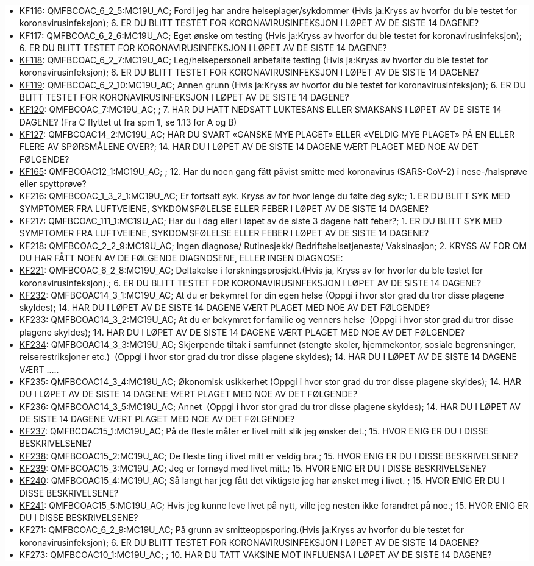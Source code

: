 - [KF116](Foreldre_duplikater_Runde29_komplett.md#KF116): QMFBCOAC_6_2_5:MC19U_AC; Fordi jeg har andre helseplager/sykdommer  (Hvis ja:Kryss av hvorfor du ble testet for koronavirusinfeksjon); 6. ER DU BLITT TESTET FOR KORONAVIRUSINFEKSJON I LØPET AV DE SISTE 14 DAGENE?
- [KF117](Foreldre_duplikater_Runde29_komplett.md#KF117): QMFBCOAC_6_2_6:MC19U_AC; Eget ønske om testing  (Hvis ja:Kryss av hvorfor du ble testet for koronavirusinfeksjon); 6. ER DU BLITT TESTET FOR KORONAVIRUSINFEKSJON I LØPET AV DE SISTE 14 DAGENE?
- [KF118](Foreldre_duplikater_Runde29_komplett.md#KF118): QMFBCOAC_6_2_7:MC19U_AC; Leg/helsepersonell anbefalte testing (Hvis ja:Kryss av hvorfor du ble testet for koronavirusinfeksjon); 6. ER DU BLITT TESTET FOR KORONAVIRUSINFEKSJON I LØPET AV DE SISTE 14 DAGENE?
- [KF119](Foreldre_duplikater_Runde29_komplett.md#KF119): QMFBCOAC_6_2_10:MC19U_AC; Annen grunn (Hvis ja:Kryss av hvorfor du ble testet for koronavirusinfeksjon); 6. ER DU BLITT TESTET FOR KORONAVIRUSINFEKSJON I LØPET AV DE SISTE 14 DAGENE?
- [KF120](Foreldre_duplikater_Runde29_komplett.md#KF120): QMFBCOAC_7:MC19U_AC; ; 7. HAR DU HATT NEDSATT LUKTESANS ELLER SMAKSANS I LØPET AV DE SISTE 14 DAGENE? (Fra C flyttet ut fra spm 1, se 1.13 for A og B)
- [KF127](Foreldre_duplikater_Runde29_komplett.md#KF127): QMFBCOAC14_2:MC19U_AC; HAR DU SVART «GANSKE MYE PLAGET» ELLER «VELDIG MYE PLAGET» PÅ EN ELLER FLERE AV SPØRSMÅLENE OVER?; 14. HAR DU I LØPET AV DE SISTE 14 DAGENE VÆRT PLAGET MED NOE AV DET FØLGENDE?
- [KF165](Foreldre_duplikater_Runde29_komplett.md#KF165): QMFBCOAC12_1:MC19U_AC; ; 12. Har du noen gang fått påvist smitte med koronavirus (SARS-CoV-2) i nese-/halsprøve eller spyttprøve?
- [KF216](Foreldre_duplikater_Runde29_komplett.md#KF216): QMFBCOAC_1_3_2_1:MC19U_AC; Er fortsatt syk. Kryss av for hvor lenge du følte deg syk:; 1. ER DU BLITT SYK MED SYMPTOMER FRA LUFTVEIENE, SYKDOMSFØLELSE ELLER FEBER I LØPET AV DE SISTE 14 DAGENE?
- [KF217](Foreldre_duplikater_Runde29_komplett.md#KF217): QMFBCOAC_111_1:MC19U_AC; Har du i dag eller i løpet av de siste 3 dagene hatt feber?; 1. ER DU BLITT SYK MED SYMPTOMER FRA LUFTVEIENE, SYKDOMSFØLELSE ELLER FEBER I LØPET AV DE SISTE 14 DAGENE?
- [KF218](Foreldre_duplikater_Runde29_komplett.md#KF218): QMFBCOAC_2_2_9:MC19U_AC; Ingen diagnose/ Rutinesjekk/ Bedriftshelsetjeneste/ Vaksinasjon; 2. KRYSS AV FOR OM DU HAR FÅTT NOEN AV DE FØLGENDE DIAGNOSENE, ELLER INGEN DIAGNOSE:
- [KF221](Foreldre_duplikater_Runde29_komplett.md#KF221): QMFBCOAC_6_2_8:MC19U_AC; Deltakelse i forskningsprosjekt.(Hvis ja, Kryss av for hvorfor du ble testet for koronavirusinfeksjon).; 6. ER DU BLITT TESTET FOR KORONAVIRUSINFEKSJON I LØPET AV DE SISTE 14 DAGENE?
- [KF232](Foreldre_duplikater_Runde29_komplett.md#KF232): QMFBCOAC14_3_1:MC19U_AC; At du er bekymret for din egen helse (Oppgi i hvor stor grad du tror disse plagene skyldes); 14. HAR DU I LØPET AV DE SISTE 14 DAGENE VÆRT PLAGET MED NOE AV DET FØLGENDE?
- [KF233](Foreldre_duplikater_Runde29_komplett.md#KF233): QMFBCOAC14_3_2:MC19U_AC; At du er bekymret for familie og venners helse  (Oppgi i hvor stor grad du tror disse plagene skyldes); 14. HAR DU I LØPET AV DE SISTE 14 DAGENE VÆRT PLAGET MED NOE AV DET FØLGENDE?
- [KF234](Foreldre_duplikater_Runde29_komplett.md#KF234): QMFBCOAC14_3_3:MC19U_AC; Skjerpende tiltak i samfunnet (stengte skoler, hjemmekontor, sosiale begrensninger, reiserestriksjoner etc.)  (Oppgi i hvor stor grad du tror disse plagene skyldes); 14. HAR DU I LØPET AV DE SISTE 14 DAGENE VÆRT .....
- [KF235](Foreldre_duplikater_Runde29_komplett.md#KF235): QMFBCOAC14_3_4:MC19U_AC; Økonomisk usikkerhet (Oppgi i hvor stor grad du tror disse plagene skyldes); 14. HAR DU I LØPET AV DE SISTE 14 DAGENE VÆRT PLAGET MED NOE AV DET FØLGENDE?
- [KF236](Foreldre_duplikater_Runde29_komplett.md#KF236): QMFBCOAC14_3_5:MC19U_AC; Annet  (Oppgi i hvor stor grad du tror disse plagene skyldes); 14. HAR DU I LØPET AV DE SISTE 14 DAGENE VÆRT PLAGET MED NOE AV DET FØLGENDE?
- [KF237](Foreldre_duplikater_Runde29_komplett.md#KF237): QMFBCOAC15_1:MC19U_AC; På de fleste måter er livet mitt slik jeg ønsker det.; 15. HVOR ENIG ER DU I DISSE BESKRIVELSENE?
- [KF238](Foreldre_duplikater_Runde29_komplett.md#KF238): QMFBCOAC15_2:MC19U_AC; De fleste ting i livet mitt er veldig bra.; 15. HVOR ENIG ER DU I DISSE BESKRIVELSENE?
- [KF239](Foreldre_duplikater_Runde29_komplett.md#KF239): QMFBCOAC15_3:MC19U_AC; Jeg er fornøyd med livet mitt.; 15. HVOR ENIG ER DU I DISSE BESKRIVELSENE?
- [KF240](Foreldre_duplikater_Runde29_komplett.md#KF240): QMFBCOAC15_4:MC19U_AC; Så langt har jeg fått det viktigste jeg har ønsket meg i livet. ; 15. HVOR ENIG ER DU I DISSE BESKRIVELSENE?
- [KF241](Foreldre_duplikater_Runde29_komplett.md#KF241): QMFBCOAC15_5:MC19U_AC; Hvis jeg kunne leve livet på nytt, ville jeg nesten ikke forandret på noe.; 15. HVOR ENIG ER DU I DISSE BESKRIVELSENE?
- [KF271](Foreldre_duplikater_Runde29_komplett.md#KF271): QMFBCOAC_6_2_9:MC19U_AC; På grunn av smitteoppsporing.(Hvis ja:Kryss av hvorfor du ble testet for koronavirusinfeksjon); 6. ER DU BLITT TESTET FOR KORONAVIRUSINFEKSJON I LØPET AV DE SISTE 14 DAGENE?
- [KF273](Foreldre_duplikater_Runde29_komplett.md#KF273): QMFBCOAC10_1:MC19U_AC; ; 10. HAR DU TATT VAKSINE MOT INFLUENSA I LØPET AV DE SISTE 14 DAGENE?